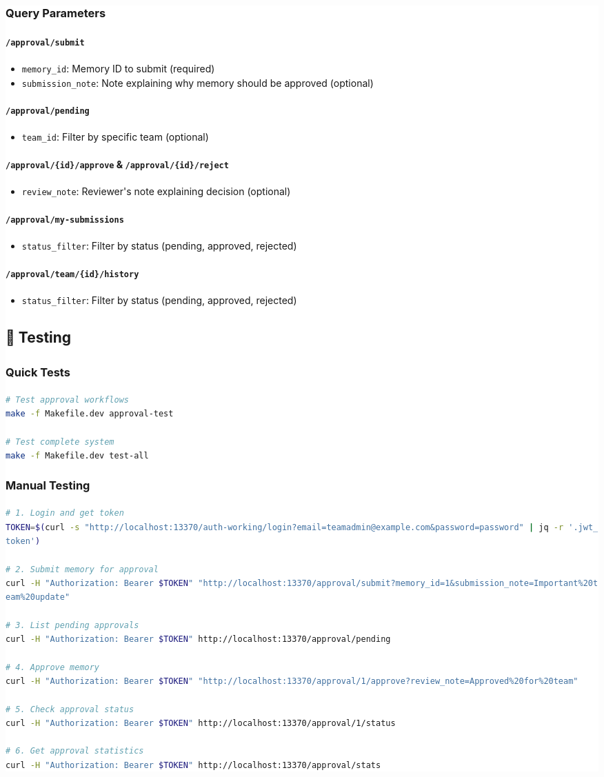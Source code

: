 ### Query Parameters

#### `/approval/submit`
- `memory_id`: Memory ID to submit (required)
- `submission_note`: Note explaining why memory should be approved (optional)

#### `/approval/pending`
- `team_id`: Filter by specific team (optional)

#### `/approval/{id}/approve` & `/approval/{id}/reject`
- `review_note`: Reviewer's note explaining decision (optional)

#### `/approval/my-submissions`
- `status_filter`: Filter by status (pending, approved, rejected)

#### `/approval/team/{id}/history`
- `status_filter`: Filter by status (pending, approved, rejected)

## 🧪 Testing

### Quick Tests
```bash
# Test approval workflows
make -f Makefile.dev approval-test

# Test complete system
make -f Makefile.dev test-all
```

### Manual Testing
```bash
# 1. Login and get token
TOKEN=$(curl -s "http://localhost:13370/auth-working/login?email=teamadmin@example.com&password=password" | jq -r '.jwt_token')

# 2. Submit memory for approval
curl -H "Authorization: Bearer $TOKEN" "http://localhost:13370/approval/submit?memory_id=1&submission_note=Important%20team%20update"

# 3. List pending approvals
curl -H "Authorization: Bearer $TOKEN" http://localhost:13370/approval/pending

# 4. Approve memory
curl -H "Authorization: Bearer $TOKEN" "http://localhost:13370/approval/1/approve?review_note=Approved%20for%20team"

# 5. Check approval status
curl -H "Authorization: Bearer $TOKEN" http://localhost:13370/approval/1/status

# 6. Get approval statistics
curl -H "Authorization: Bearer $TOKEN" http://localhost:13370/approval/stats
```
